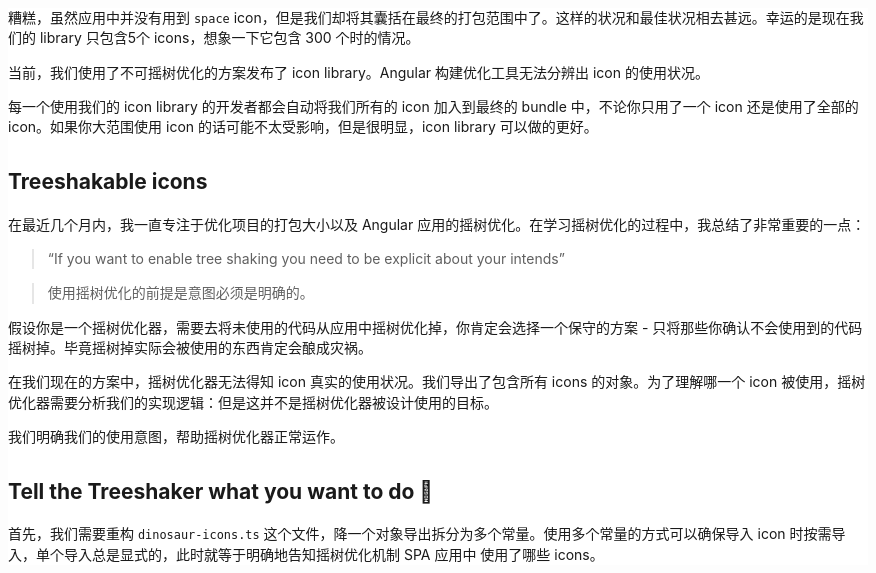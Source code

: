 糟糕，虽然应用中并没有用到 `space` icon，但是我们却将其囊括在最终的打包范围中了。这样的状况和最佳状况相去甚远。幸运的是现在我们的 library 只包含5个 icons，想象一下它包含 300 个时的情况。

当前，我们使用了不可摇树优化的方案发布了 icon library。Angular 构建优化工具无法分辨出 icon 的使用状况。

每一个使用我们的 icon library 的开发者都会自动将我们所有的 icon 加入到最终的 bundle 中，不论你只用了一个 icon 还是使用了全部的 icon。如果你大范围使用 icon 的话可能不太受影响，但是很明显，icon library 可以做的更好。

## Treeshakable icons

在最近几个月内，我一直专注于优化项目的打包大小以及 Angular 应用的摇树优化。在学习摇树优化的过程中，我总结了非常重要的一点：

> “If you want to enable tree shaking you need to be explicit about your intends”

> 使用摇树优化的前提是意图必须是明确的。

假设你是一个摇树优化器，需要去将未使用的代码从应用中摇树优化掉，你肯定会选择一个保守的方案 - 只将那些你确认不会使用到的代码摇树掉。毕竟摇树掉实际会被使用的东西肯定会酿成灾祸。

在我们现在的方案中，摇树优化器无法得知 icon 真实的使用状况。我们导出了包含所有 icons 的对象。为了理解哪一个 icon 被使用，摇树优化器需要分析我们的实现逻辑：但是这并不是摇树优化器被设计使用的目标。

我们明确我们的使用意图，帮助摇树优化器正常运作。

## Tell the Treeshaker what you want to do 📣

首先，我们需要重构 `dinosaur-icons.ts` 这个文件，降一个对象导出拆分为多个常量。使用多个常量的方式可以确保导入 icon 时按需导入，单个导入总是显式的，此时就等于明确地告知摇树优化机制 SPA 应用中 使用了哪些 icons。
